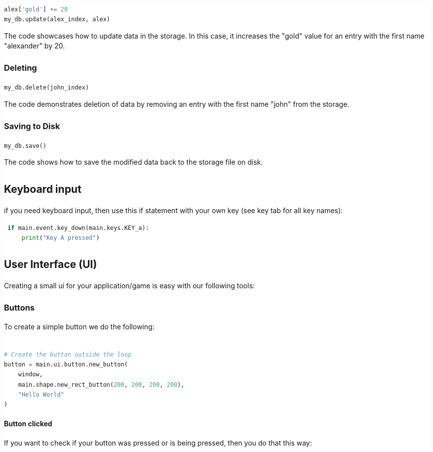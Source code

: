 ```python
alex['gold'] += 20
my_db.update(alex_index, alex)
```
The code showcases how to update data in the storage. In this case, it increases the "gold" value for an entry with the first name "alexander" by 20.

### Deleting

```python
my_db.delete(john_index)
```
The code demonstrates deletion of data by removing an entry with the first name "john" from the storage.

### Saving to Disk
```python
my_db.save()
```
The code shows how to save the modified data back to the storage file on disk.


## Keyboard input

if you need keyboard input, then use this if statement with your own key (see key tab for all key names):

```python
 if main.event.key_down(main.keys.KEY_a):
     print("Key A pressed")
```

## User Interface (UI)

Creating a small ui for your application/game is easy with our following tools:

### Buttons

To create a simple button we do the following:

```python

# Create the button outside the loop
button = main.ui.button.new_button(
    window,
    main.shape.new_rect_button(200, 200, 200, 200),
    "Hello World"
)

```

#### Button clicked

If you want to check if your button was pressed or is being pressed, then you do that this way:
